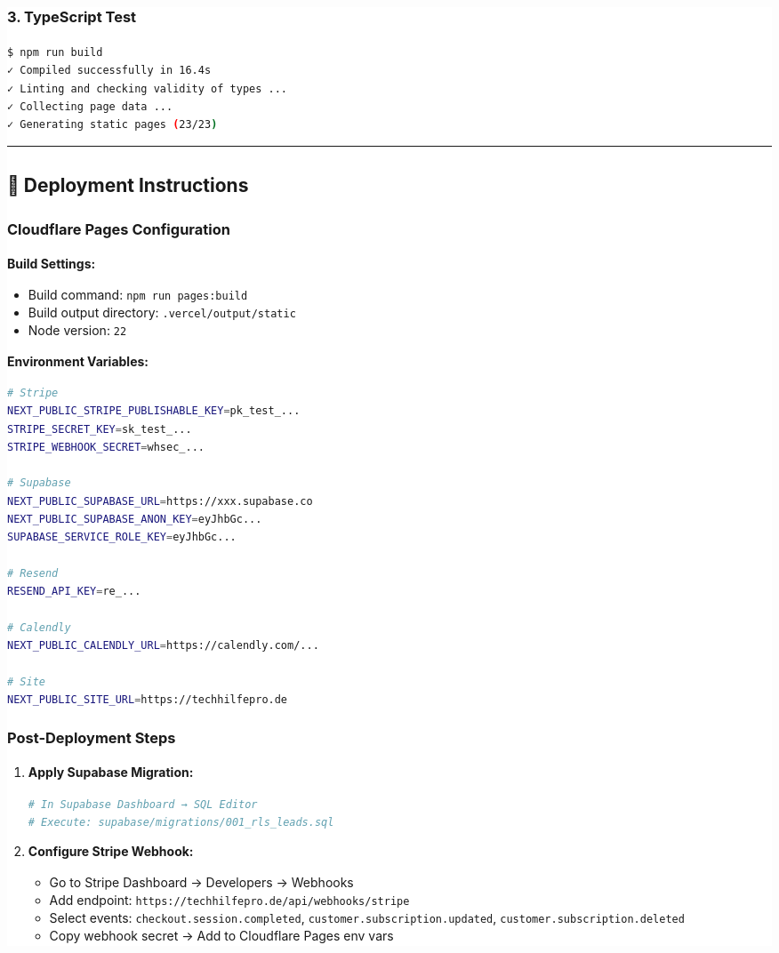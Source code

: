 ### 3. TypeScript Test
```bash
$ npm run build
✓ Compiled successfully in 16.4s
✓ Linting and checking validity of types ...
✓ Collecting page data ...
✓ Generating static pages (23/23)
```

---

## 🚀 Deployment Instructions

### Cloudflare Pages Configuration

**Build Settings:**
- Build command: `npm run pages:build`
- Build output directory: `.vercel/output/static`
- Node version: `22`

**Environment Variables:**
```bash
# Stripe
NEXT_PUBLIC_STRIPE_PUBLISHABLE_KEY=pk_test_...
STRIPE_SECRET_KEY=sk_test_...
STRIPE_WEBHOOK_SECRET=whsec_...

# Supabase
NEXT_PUBLIC_SUPABASE_URL=https://xxx.supabase.co
NEXT_PUBLIC_SUPABASE_ANON_KEY=eyJhbGc...
SUPABASE_SERVICE_ROLE_KEY=eyJhbGc...

# Resend
RESEND_API_KEY=re_...

# Calendly
NEXT_PUBLIC_CALENDLY_URL=https://calendly.com/...

# Site
NEXT_PUBLIC_SITE_URL=https://techhilfepro.de
```

### Post-Deployment Steps

1. **Apply Supabase Migration:**
   ```bash
   # In Supabase Dashboard → SQL Editor
   # Execute: supabase/migrations/001_rls_leads.sql
   ```

2. **Configure Stripe Webhook:**
   - Go to Stripe Dashboard → Developers → Webhooks
   - Add endpoint: `https://techhilfepro.de/api/webhooks/stripe`
   - Select events: `checkout.session.completed`, `customer.subscription.updated`, `customer.subscription.deleted`
   - Copy webhook secret → Add to Cloudflare Pages env vars
